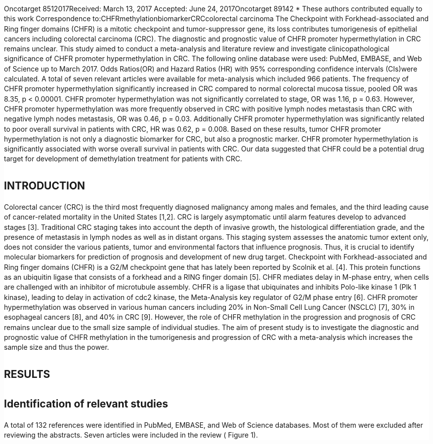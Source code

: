 Oncotarget
8512017Received: March 13, 2017 Accepted: June 24, 2017Oncotarget 89142 * These authors contributed equally to this work Correspondence to:CHFRmethylationbiomarkerCRCcolorectal carcinoma
The Checkpoint with Forkhead-associated and Ring finger domains (CHFR) is a mitotic checkpoint and tumor-suppressor gene, its loss contributes tumorigenesis of epithelial cancers including colorectal carcinoma (CRC). The diagnostic and prognostic value of CHFR promoter hypermethylation in CRC remains unclear. This study aimed to conduct a meta-analysis and literature review and investigate clinicopathological significance of CHFR promoter hypermethylation in CRC. The following online database were used: PubMed, EMBASE, and Web of Science up to March 2017. Odds Ratios(OR) and Hazard Ratios (HR) with 95% corresponding confidence intervals (CIs)were calculated. A total of seven relevant articles were available for meta-analysis which included 966 patients. The frequency of CHFR promoter hypermethylation significantly increased in CRC compared to normal colorectal mucosa tissue, pooled OR was 8.35, p < 0.00001. CHFR promoter hypermethylation was not significantly correlated to stage, OR was 1.16, p = 0.63. However, CHFR promoter hypermethylation was more frequently observed in CRC with positive lymph nodes metastasis than CRC with negative lymph nodes metastasis, OR was 0.46, p = 0.03. Additionally CHFR promoter hypermethylation was significantly related to poor overall survival in patients with CRC, HR was 0.62, p = 0.008. Based on these results, tumor CHFR promoter hypermethylation is not only a diagnostic biomarker for CRC, but also a prognostic marker. CHFR promoter hypermethylation is significantly associated with worse overall survival in patients with CRC. Our data suggested that CHFR could be a potential drug target for development of demethylation treatment for patients with CRC.

## INTRODUCTION

Colorectal cancer (CRC) is the third most frequently diagnosed malignancy among males and females, and the third leading cause of cancer-related mortality in the United States [1,2]. CRC is largely asymptomatic until alarm features develop to advanced stages [3]. Traditional CRC staging takes into account the depth of invasive growth, the histological differentiation grade, and the presence of metastasis in lymph nodes as well as in distant organs. This staging system assesses the anatomic tumor extent only, does not consider the various patients, tumor and environmental factors that influence prognosis. Thus, it is crucial to identify molecular biomarkers for prediction of prognosis and development of new drug target. Checkpoint with Forkhead-associated and Ring finger domains (CHFR) is a G2/M checkpoint gene that has lately been reported by Scolnik et al. [4]. This protein functions as an ubiquitin ligase that consists of a forkhead and a RING finger domain [5]. CHFR mediates delay in M-phase entry, when cells are challenged with an inhibitor of microtubule assembly. CHFR is a ligase that ubiquinates and inhibits Polo-like kinase 1 (Plk 1 kinase), leading to delay in activation of cdc2 kinase, the Meta-Analysis key regulator of G2/M phase entry [6]. CHFR promoter hypermethylation was observed in various human cancers including 20% in Non-Small Cell Lung Cancer (NSCLC) [7], 30% in esophageal cancers [8], and 40% in CRC [9]. However, the role of CHFR methylation in the progression and prognosis of CRC remains unclear due to the small size sample of individual studies. The aim of present study is to investigate the diagnostic and prognostic value of CHFR methylation in the tumorigenesis and progression of CRC with a meta-analysis which increases the sample size and thus the power.


## RESULTS


## Identification of relevant studies

A total of 132 references were identified in PubMed, EMBASE, and Web of Science databases. Most of them were excluded after reviewing the abstracts. Seven articles were included in the review ( Figure 1).
